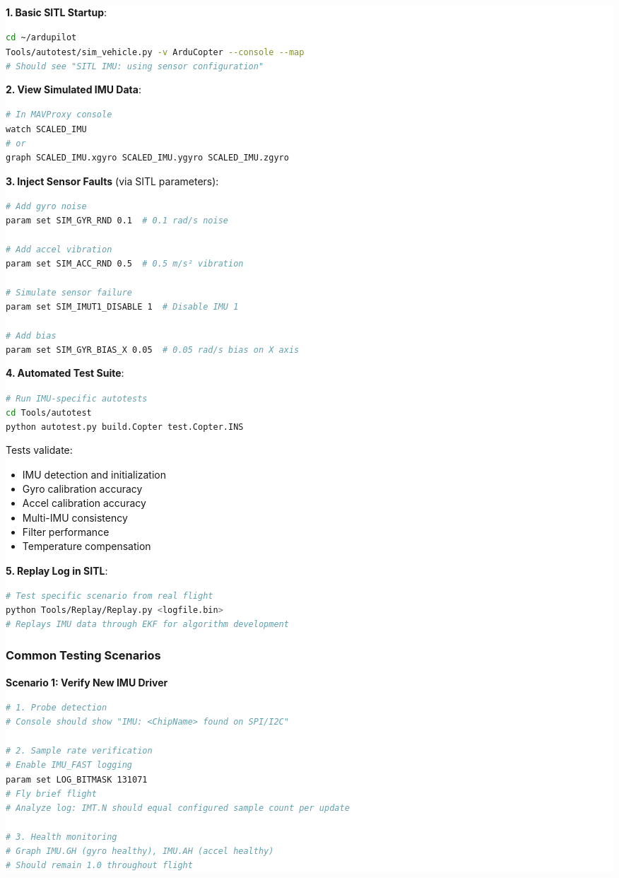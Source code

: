 **1. Basic SITL Startup**:
```bash
cd ~/ardupilot
Tools/autotest/sim_vehicle.py -v ArduCopter --console --map
# Should see "SITL IMU: using sensor configuration"
```

**2. View Simulated IMU Data**:
```bash
# In MAVProxy console
watch SCALED_IMU
# or
graph SCALED_IMU.xgyro SCALED_IMU.ygyro SCALED_IMU.zgyro
```

**3. Inject Sensor Faults** (via SITL parameters):
```bash
# Add gyro noise
param set SIM_GYR_RND 0.1  # 0.1 rad/s noise

# Add accel vibration
param set SIM_ACC_RND 0.5  # 0.5 m/s² vibration

# Simulate sensor failure
param set SIM_IMUT1_DISABLE 1  # Disable IMU 1

# Add bias
param set SIM_GYR_BIAS_X 0.05  # 0.05 rad/s bias on X axis
```

**4. Automated Test Suite**:
```bash
# Run IMU-specific autotests
cd Tools/autotest
python autotest.py build.Copter test.Copter.INS
```

Tests validate:
- IMU detection and initialization
- Gyro calibration accuracy
- Accel calibration accuracy
- Multi-IMU consistency
- Filter performance
- Temperature compensation

**5. Replay Log in SITL**:
```bash
# Test specific scenario from real flight
python Tools/Replay/Replay.py <logfile.bin>
# Replays IMU data through EKF for algorithm development
```

### Common Testing Scenarios

**Scenario 1: Verify New IMU Driver**
```bash
# 1. Probe detection
# Console should show "IMU: <ChipName> found on SPI/I2C"

# 2. Sample rate verification  
# Enable IMU_FAST logging
param set LOG_BITMASK 131071
# Fly brief flight
# Analyze log: IMT.N should equal configured sample count per update

# 3. Health monitoring
# Graph IMU.GH (gyro healthy), IMU.AH (accel healthy)
# Should remain 1.0 throughout flight
```